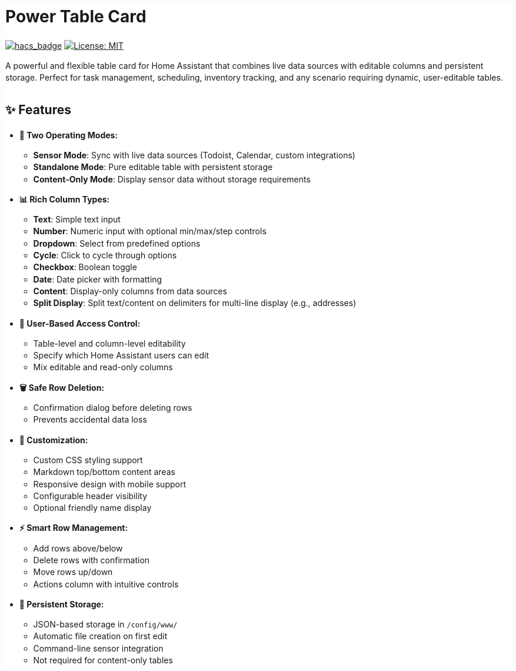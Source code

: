 # Power Table Card

[![hacs_badge](https://img.shields.io/badge/HACS-Custom-orange.svg)](https://github.com/custom-components/hacs)
[![License: MIT](https://img.shields.io/badge/License-MIT-yellow.svg)](https://opensource.org/licenses/MIT)

A powerful and flexible table card for Home Assistant that combines live data sources with editable columns and persistent storage. Perfect for task management, scheduling, inventory tracking, and any scenario requiring dynamic, user-editable tables.

## ✨ Features

- **🔄 Two Operating Modes:**
  - **Sensor Mode**: Sync with live data sources (Todoist, Calendar, custom integrations)
  - **Standalone Mode**: Pure editable table with persistent storage
  - **Content-Only Mode**: Display sensor data without storage requirements
  
- **📊 Rich Column Types:**
  - **Text**: Simple text input
  - **Number**: Numeric input with optional min/max/step controls
  - **Dropdown**: Select from predefined options
  - **Cycle**: Click to cycle through options
  - **Checkbox**: Boolean toggle
  - **Date**: Date picker with formatting
  - **Content**: Display-only columns from data sources
  - **Split Display**: Split text/content on delimiters for multi-line display (e.g., addresses)

- **👥 User-Based Access Control:**
  - Table-level and column-level editability
  - Specify which Home Assistant users can edit
  - Mix editable and read-only columns

- **🗑️ Safe Row Deletion:**
  - Confirmation dialog before deleting rows
  - Prevents accidental data loss

- **🎨 Customization:**
  - Custom CSS styling support
  - Markdown top/bottom content areas
  - Responsive design with mobile support
  - Configurable header visibility
  - Optional friendly name display

- **⚡ Smart Row Management:**
  - Add rows above/below
  - Delete rows with confirmation
  - Move rows up/down
  - Actions column with intuitive controls

- **💾 Persistent Storage:**
  - JSON-based storage in `/config/www/`
  - Automatic file creation on first edit
  - Command-line sensor integration
  - Not required for content-only tables
